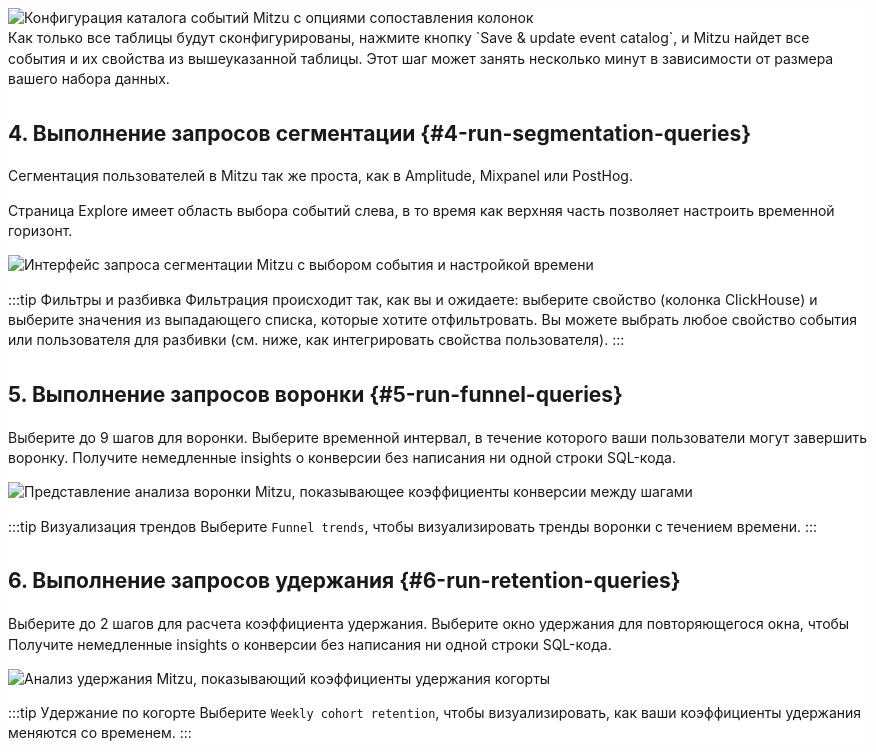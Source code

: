 <Image size="lg" img={mitzu_05} alt="Конфигурация каталога событий Mitzu с опциями сопоставления колонок" border />
<br/>
Как только все таблицы будут сконфигурированы, нажмите кнопку `Save & update event catalog`, и Mitzu найдет все события и их свойства из вышеуказанной таблицы. Этот шаг может занять несколько минут в зависимости от размера вашего набора данных.

## 4. Выполнение запросов сегментации {#4-run-segmentation-queries}

Сегментация пользователей в Mitzu так же проста, как в Amplitude, Mixpanel или PostHog.

Страница Explore имеет область выбора событий слева, в то время как верхняя часть позволяет настроить временной горизонт.

<Image size="lg" img={mitzu_06} alt="Интерфейс запроса сегментации Mitzu с выбором события и настройкой времени" border />

<br/>

:::tip Фильтры и разбивка
Фильтрация происходит так, как вы и ожидаете: выберите свойство (колонка ClickHouse) и выберите значения из выпадающего списка, которые хотите отфильтровать.
Вы можете выбрать любое свойство события или пользователя для разбивки (см. ниже, как интегрировать свойства пользователя).
:::

## 5. Выполнение запросов воронки {#5-run-funnel-queries}

Выберите до 9 шагов для воронки. Выберите временной интервал, в течение которого ваши пользователи могут завершить воронку.
Получите немедленные insights о конверсии без написания ни одной строки SQL-кода.

<Image size="lg" img={mitzu_07} alt="Представление анализа воронки Mitzu, показывающее коэффициенты конверсии между шагами" border />

<br/>

:::tip Визуализация трендов
Выберите `Funnel trends`, чтобы визуализировать тренды воронки с течением времени.
:::

## 6. Выполнение запросов удержания {#6-run-retention-queries}

Выберите до 2 шагов для расчета коэффициента удержания. Выберите окно удержания для повторяющегося окна, чтобы 
Получите немедленные insights о конверсии без написания ни одной строки SQL-кода.

<Image size="lg" img={mitzu_08} alt="Анализ удержания Mitzu, показывающий коэффициенты удержания когорты" border />

<br/>

:::tip Удержание по когорте
Выберите `Weekly cohort retention`, чтобы визуализировать, как ваши коэффициенты удержания меняются со временем.
:::

